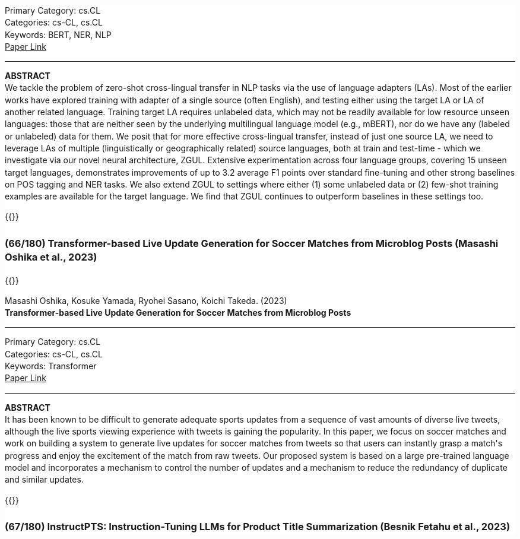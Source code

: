 Primary Category: cs.CL  
Categories: cs-CL, cs.CL  
Keywords: BERT, NER, NLP  
[Paper Link](http://arxiv.org/abs/2310.16393v1)  

---


**ABSTRACT**  
We tackle the problem of zero-shot cross-lingual transfer in NLP tasks via the use of language adapters (LAs). Most of the earlier works have explored training with adapter of a single source (often English), and testing either using the target LA or LA of another related language. Training target LA requires unlabeled data, which may not be readily available for low resource unseen languages: those that are neither seen by the underlying multilingual language model (e.g., mBERT), nor do we have any (labeled or unlabeled) data for them. We posit that for more effective cross-lingual transfer, instead of just one source LA, we need to leverage LAs of multiple (linguistically or geographically related) source languages, both at train and test-time - which we investigate via our novel neural architecture, ZGUL. Extensive experimentation across four language groups, covering 15 unseen target languages, demonstrates improvements of up to 3.2 average F1 points over standard fine-tuning and other strong baselines on POS tagging and NER tasks. We also extend ZGUL to settings where either (1) some unlabeled data or (2) few-shot training examples are available for the target language. We find that ZGUL continues to outperform baselines in these settings too.

{{</citation>}}


### (66/180) Transformer-based Live Update Generation for Soccer Matches from Microblog Posts (Masashi Oshika et al., 2023)

{{<citation>}}

Masashi Oshika, Kosuke Yamada, Ryohei Sasano, Koichi Takeda. (2023)  
**Transformer-based Live Update Generation for Soccer Matches from Microblog Posts**  

---
Primary Category: cs.CL  
Categories: cs-CL, cs.CL  
Keywords: Transformer  
[Paper Link](http://arxiv.org/abs/2310.16368v1)  

---


**ABSTRACT**  
It has been known to be difficult to generate adequate sports updates from a sequence of vast amounts of diverse live tweets, although the live sports viewing experience with tweets is gaining the popularity. In this paper, we focus on soccer matches and work on building a system to generate live updates for soccer matches from tweets so that users can instantly grasp a match's progress and enjoy the excitement of the match from raw tweets. Our proposed system is based on a large pre-trained language model and incorporates a mechanism to control the number of updates and a mechanism to reduce the redundancy of duplicate and similar updates.

{{</citation>}}


### (67/180) InstructPTS: Instruction-Tuning LLMs for Product Title Summarization (Besnik Fetahu et al., 2023)
